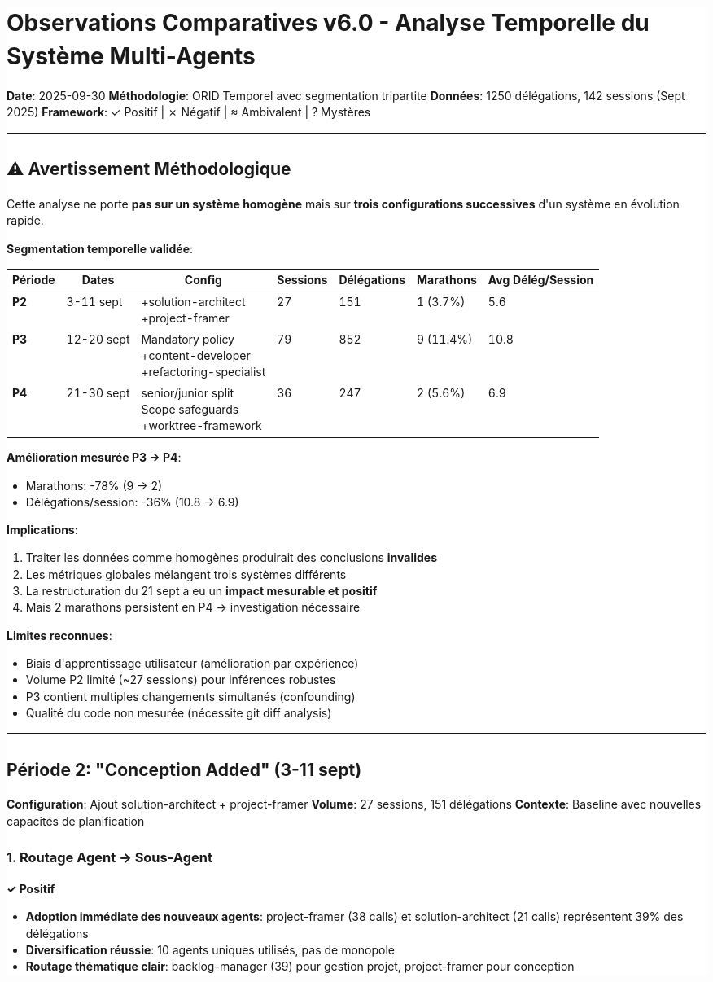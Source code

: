 # Observations Comparatives v6.0 - Analyse Temporelle du Système Multi-Agents

**Date**: 2025-09-30
**Méthodologie**: ORID Temporel avec segmentation tripartite
**Données**: 1250 délégations, 142 sessions (Sept 2025)
**Framework**: ✓ Positif | ✗ Négatif | ≈ Ambivalent | ? Mystères

---

## ⚠️ Avertissement Méthodologique

Cette analyse ne porte **pas sur un système homogène** mais sur **trois configurations successives** d'un système en évolution rapide.

**Segmentation temporelle validée**:

| Période | Dates | Config | Sessions | Délégations | Marathons | Avg Délég/Session |
|---------|-------|--------|----------|-------------|-----------|-------------------|
| **P2** | 3-11 sept | +solution-architect<br/>+project-framer | 27 | 151 | 1 (3.7%) | 5.6 |
| **P3** | 12-20 sept | Mandatory policy<br/>+content-developer<br/>+refactoring-specialist | 79 | 852 | 9 (11.4%) | 10.8 |
| **P4** | 21-30 sept | senior/junior split<br/>Scope safeguards<br/>+worktree-framework | 36 | 247 | 2 (5.6%) | 6.9 |

**Amélioration mesurée P3 → P4**:
- Marathons: -78% (9 → 2)
- Délégations/session: -36% (10.8 → 6.9)

**Implications**:
1. Traiter les données comme homogènes produirait des conclusions **invalides**
2. Les métriques globales mélangent trois systèmes différents
3. La restructuration du 21 sept a eu un **impact mesurable et positif**
4. Mais 2 marathons persistent en P4 → investigation nécessaire

**Limites reconnues**:
- Biais d'apprentissage utilisateur (amélioration par expérience)
- Volume P2 limité (~27 sessions) pour inférences robustes
- P3 contient multiples changements simultanés (confounding)
- Qualité du code non mesurée (nécessite git diff analysis)

---

## Période 2: "Conception Added" (3-11 sept)

**Configuration**: Ajout solution-architect + project-framer
**Volume**: 27 sessions, 151 délégations
**Contexte**: Baseline avec nouvelles capacités de planification

### 1. Routage Agent → Sous-Agent

**✓ Positif**
- **Adoption immédiate des nouveaux agents**: project-framer (38 calls) et solution-architect (21 calls) représentent 39% des délégations
- **Diversification réussie**: 10 agents uniques utilisés, pas de monopole
- **Routage thématique clair**: backlog-manager (39) pour gestion projet, project-framer pour conception
